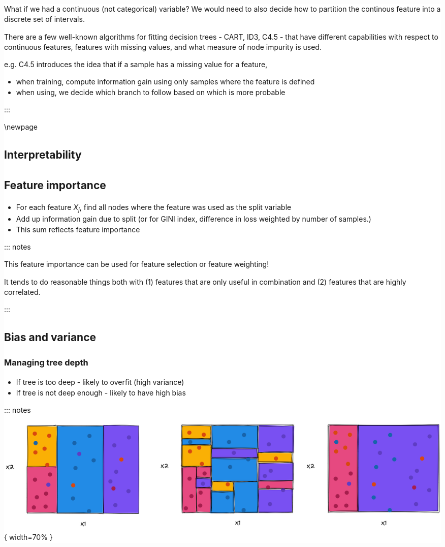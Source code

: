 What if we had a continuous (not categorical) variable? We would need to also decide how to partition the continous feature into a discrete set of intervals.

There are a few well-known algorithms for fitting decision trees - CART, ID3, C4.5 - that have different capabilities with respect to continuous features, features with missing values, and what measure of node impurity is used.

e.g. C4.5 introduces the idea that if a sample has a missing value for a feature,

* when training, compute information gain using only samples where the feature is defined
* when using, we decide which branch to follow based on which is more probable

:::

\newpage

## Interpretability


## Feature importance

* For each feature $X_j$, find all nodes where the feature was used as the split variable
* Add up information gain due to split (or for GINI index, difference in loss weighted by number of samples.)
* This sum reflects feature importance

::: notes

This feature importance can be used for feature selection or feature weighting!

It tends to do reasonable things both with (1) features that are only useful in combination and (2) features that are highly correlated.

:::



## Bias and variance

### Managing tree depth

* If tree is too deep - likely to overfit (high variance)
* If tree is not deep enough - likely to have high bias

::: notes

![The depth/size of the tree (number of regions) controls the complexity of the regression line or decision boundaries, and the bias variance tradeoff.](../images/5-tree-bias-variance.png){ width=70% }
